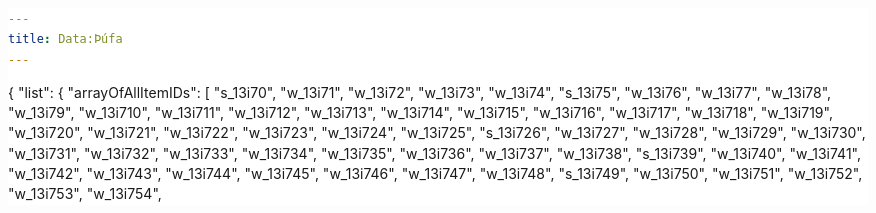```yaml
---
title: Data:Þúfa
---
```


{
    "list": {
        "arrayOfAllItemIDs": [
            "s_13i70",
            "w_13i71",
            "w_13i72",
            "w_13i73",
            "w_13i74",
            "s_13i75",
            "w_13i76",
            "w_13i77",
            "w_13i78",
            "w_13i79",
            "w_13i710",
            "w_13i711",
            "w_13i712",
            "w_13i713",
            "w_13i714",
            "w_13i715",
            "w_13i716",
            "w_13i717",
            "w_13i718",
            "w_13i719",
            "w_13i720",
            "w_13i721",
            "w_13i722",
            "w_13i723",
            "w_13i724",
            "w_13i725",
            "s_13i726",
            "w_13i727",
            "w_13i728",
            "w_13i729",
            "w_13i730",
            "w_13i731",
            "w_13i732",
            "w_13i733",
            "w_13i734",
            "w_13i735",
            "w_13i736",
            "w_13i737",
            "w_13i738",
            "s_13i739",
            "w_13i740",
            "w_13i741",
            "w_13i742",
            "w_13i743",
            "w_13i744",
            "w_13i745",
            "w_13i746",
            "w_13i747",
            "w_13i748",
            "s_13i749",
            "w_13i750",
            "w_13i751",
            "w_13i752",
            "w_13i753",
            "w_13i754",
